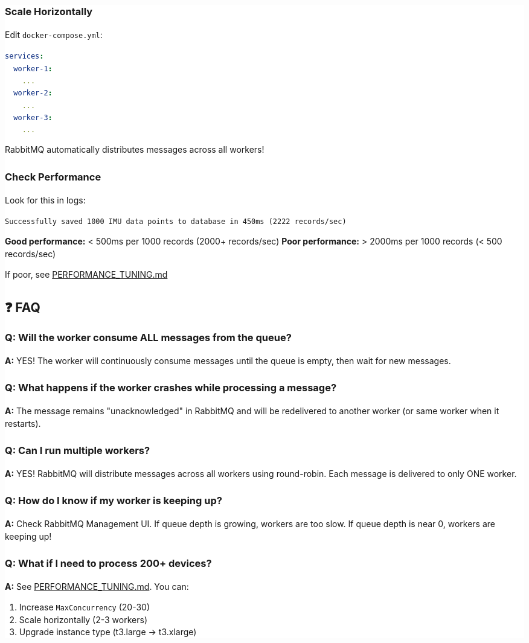 ### Scale Horizontally

Edit `docker-compose.yml`:
```yaml
services:
  worker-1:
    ...
  worker-2:
    ...
  worker-3:
    ...
```

RabbitMQ automatically distributes messages across all workers!

### Check Performance

Look for this in logs:
```
Successfully saved 1000 IMU data points to database in 450ms (2222 records/sec)
```

**Good performance:** < 500ms per 1000 records (2000+ records/sec)
**Poor performance:** > 2000ms per 1000 records (< 500 records/sec)

If poor, see [PERFORMANCE_TUNING.md](./PERFORMANCE_TUNING.md)

## ❓ FAQ

### Q: Will the worker consume ALL messages from the queue?
**A:** YES! The worker will continuously consume messages until the queue is empty, then wait for new messages.

### Q: What happens if the worker crashes while processing a message?
**A:** The message remains "unacknowledged" in RabbitMQ and will be redelivered to another worker (or same worker when it restarts).

### Q: Can I run multiple workers?
**A:** YES! RabbitMQ will distribute messages across all workers using round-robin. Each message is delivered to only ONE worker.

### Q: How do I know if my worker is keeping up?
**A:** Check RabbitMQ Management UI. If queue depth is growing, workers are too slow. If queue depth is near 0, workers are keeping up!

### Q: What if I need to process 200+ devices?
**A:** See [PERFORMANCE_TUNING.md](./PERFORMANCE_TUNING.md). You can:
1. Increase `MaxConcurrency` (20-30)
2. Scale horizontally (2-3 workers)
3. Upgrade instance type (t3.large → t3.xlarge)
